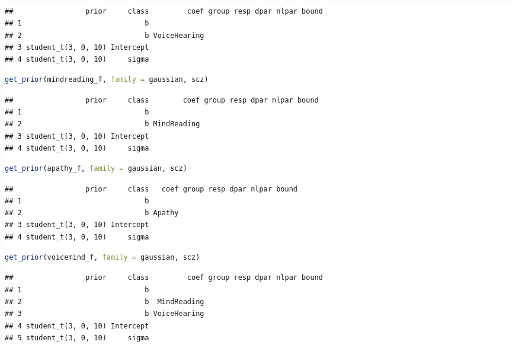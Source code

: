 ``` r
```

    ##                 prior     class         coef group resp dpar nlpar bound
    ## 1                             b                                         
    ## 2                             b VoiceHearing                            
    ## 3 student_t(3, 0, 10) Intercept                                         
    ## 4 student_t(3, 0, 10)     sigma

``` r
get_prior(mindreading_f, family = gaussian, scz)
```

    ##                 prior     class        coef group resp dpar nlpar bound
    ## 1                             b                                        
    ## 2                             b MindReading                            
    ## 3 student_t(3, 0, 10) Intercept                                        
    ## 4 student_t(3, 0, 10)     sigma

``` r
get_prior(apathy_f, family = gaussian, scz)
```

    ##                 prior     class   coef group resp dpar nlpar bound
    ## 1                             b                                   
    ## 2                             b Apathy                            
    ## 3 student_t(3, 0, 10) Intercept                                   
    ## 4 student_t(3, 0, 10)     sigma

``` r
get_prior(voicemind_f, family = gaussian, scz)
```

    ##                 prior     class         coef group resp dpar nlpar bound
    ## 1                             b                                         
    ## 2                             b  MindReading                            
    ## 3                             b VoiceHearing                            
    ## 4 student_t(3, 0, 10) Intercept                                         
    ## 5 student_t(3, 0, 10)     sigma
